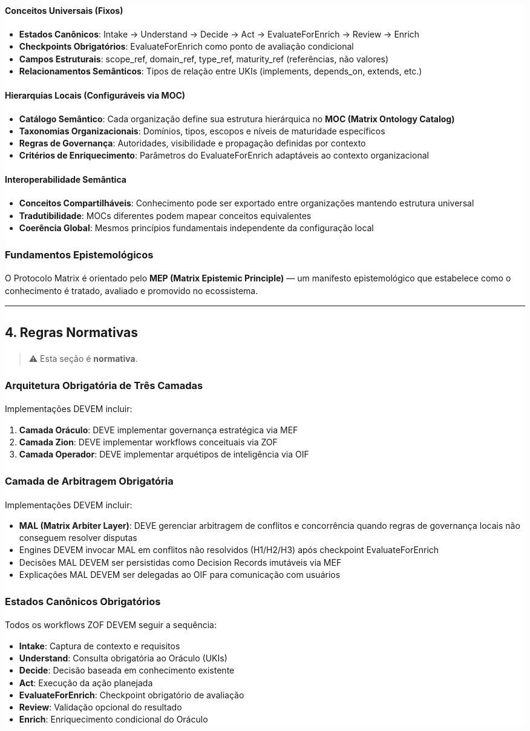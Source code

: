 #### Conceitos Universais (Fixos)
- **Estados Canônicos**: Intake → Understand → Decide → Act → EvaluateForEnrich → Review → Enrich
- **Checkpoints Obrigatórios**: EvaluateForEnrich como ponto de avaliação condicional
- **Campos Estruturais**: scope_ref, domain_ref, type_ref, maturity_ref (referências, não valores)
- **Relacionamentos Semânticos**: Tipos de relação entre UKIs (implements, depends_on, extends, etc.)

#### Hierarquias Locais (Configuráveis via MOC)
- **Catálogo Semântico**: Cada organização define sua estrutura hierárquica no **MOC (Matrix Ontology Catalog)**
- **Taxonomias Organizacionais**: Domínios, tipos, escopos e níveis de maturidade específicos
- **Regras de Governança**: Autoridades, visibilidade e propagação definidas por contexto
- **Critérios de Enriquecimento**: Parâmetros do EvaluateForEnrich adaptáveis ao contexto organizacional

#### Interoperabilidade Semântica
- **Conceitos Compartilháveis**: Conhecimento pode ser exportado entre organizações mantendo estrutura universal
- **Tradutibilidade**: MOCs diferentes podem mapear conceitos equivalentes
- **Coerência Global**: Mesmos princípios fundamentais independente da configuração local

### Fundamentos Epistemológicos
O Protocolo Matrix é orientado pelo **MEP (Matrix Epistemic Principle)** — um manifesto epistemológico que estabelece como o conhecimento é tratado, avaliado e promovido no ecossistema.

---

## 4. Regras Normativas

> ⚠️ Esta seção é **normativa**.

### Arquitetura Obrigatória de Três Camadas
Implementações DEVEM incluir:
1. **Camada Oráculo**: DEVE implementar governança estratégica via MEF
2. **Camada Zion**: DEVE implementar workflows conceituais via ZOF
3. **Camada Operador**: DEVE implementar arquétipos de inteligência via OIF

### Camada de Arbitragem Obrigatória
Implementações DEVEM incluir:
- **MAL (Matrix Arbiter Layer)**: DEVE gerenciar arbitragem de conflitos e concorrência quando regras de governança locais não conseguem resolver disputas
- Engines DEVEM invocar MAL em conflitos não resolvidos (H1/H2/H3) após checkpoint EvaluateForEnrich
- Decisões MAL DEVEM ser persistidas como Decision Records imutáveis via MEF
- Explicações MAL DEVEM ser delegadas ao OIF para comunicação com usuários

### Estados Canônicos Obrigatórios
Todos os workflows ZOF DEVEM seguir a sequência:
- **Intake**: Captura de contexto e requisitos
- **Understand**: Consulta obrigatória ao Oráculo (UKIs)
- **Decide**: Decisão baseada em conhecimento existente
- **Act**: Execução da ação planejada
- **EvaluateForEnrich**: Checkpoint obrigatório de avaliação
- **Review**: Validação opcional do resultado
- **Enrich**: Enriquecimento condicional do Oráculo

